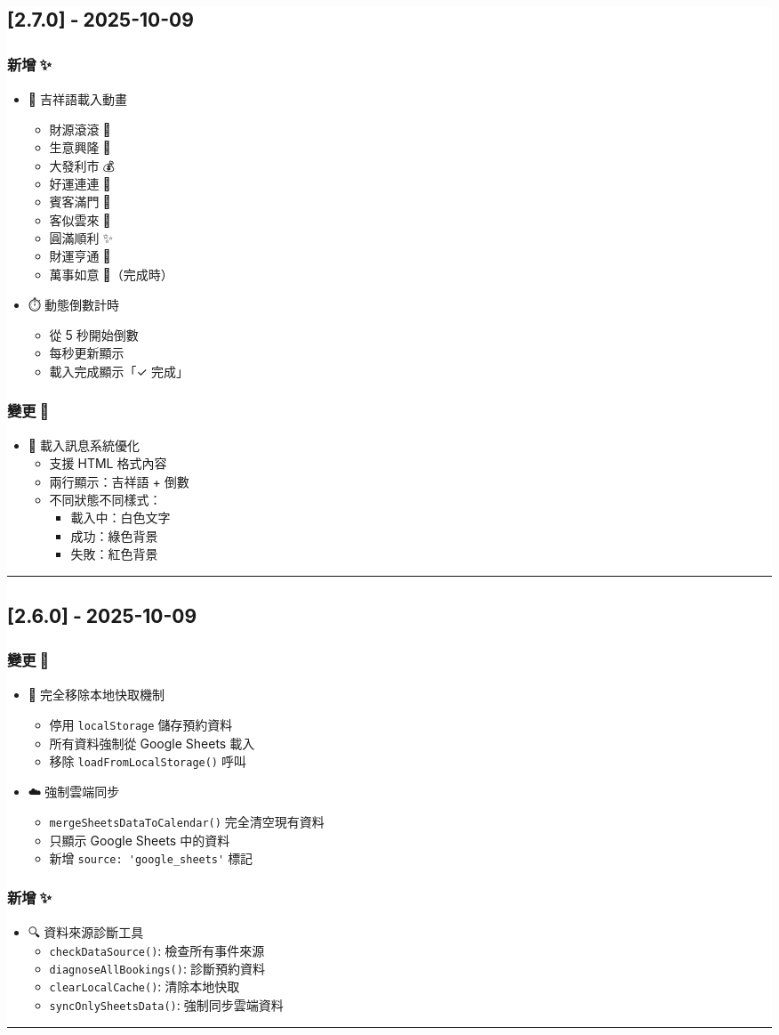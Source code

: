
## [2.7.0] - 2025-10-09

### 新增 ✨
- 🎊 吉祥語載入動畫
  - 財源滾滾 🧧
  - 生意興隆 🎉
  - 大發利市 💰
  - 好運連連 🌟
  - 賓客滿門 🎊
  - 客似雲來 🍜
  - 圓滿順利 ✨
  - 財運亨通 🎯
  - 萬事如意 🎉（完成時）

- ⏱️ 動態倒數計時
  - 從 5 秒開始倒數
  - 每秒更新顯示
  - 載入完成顯示「✓ 完成」

### 變更 🔄
- 💫 載入訊息系統優化
  - 支援 HTML 格式內容
  - 兩行顯示：吉祥語 + 倒數
  - 不同狀態不同樣式：
    - 載入中：白色文字
    - 成功：綠色背景
    - 失敗：紅色背景

---

## [2.6.0] - 2025-10-09

### 變更 🔄
- 🔄 完全移除本地快取機制
  - 停用 `localStorage` 儲存預約資料
  - 所有資料強制從 Google Sheets 載入
  - 移除 `loadFromLocalStorage()` 呼叫

- ☁️ 強制雲端同步
  - `mergeSheetsDataToCalendar()` 完全清空現有資料
  - 只顯示 Google Sheets 中的資料
  - 新增 `source: 'google_sheets'` 標記

### 新增 ✨
- 🔍 資料來源診斷工具
  - `checkDataSource()`: 檢查所有事件來源
  - `diagnoseAllBookings()`: 診斷預約資料
  - `clearLocalCache()`: 清除本地快取
  - `syncOnlySheetsData()`: 強制同步雲端資料

---